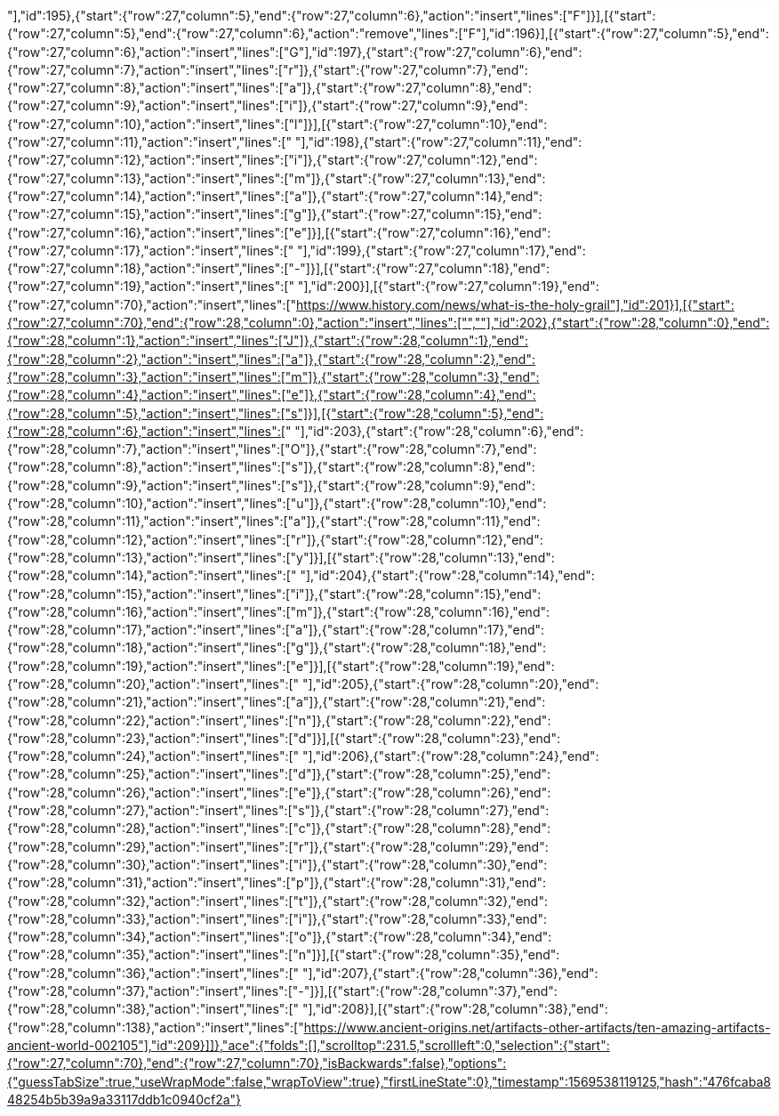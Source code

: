 "],"id":195},{"start":{"row":27,"column":5},"end":{"row":27,"column":6},"action":"insert","lines":["F"]}],[{"start":{"row":27,"column":5},"end":{"row":27,"column":6},"action":"remove","lines":["F"],"id":196}],[{"start":{"row":27,"column":5},"end":{"row":27,"column":6},"action":"insert","lines":["G"],"id":197},{"start":{"row":27,"column":6},"end":{"row":27,"column":7},"action":"insert","lines":["r"]},{"start":{"row":27,"column":7},"end":{"row":27,"column":8},"action":"insert","lines":["a"]},{"start":{"row":27,"column":8},"end":{"row":27,"column":9},"action":"insert","lines":["i"]},{"start":{"row":27,"column":9},"end":{"row":27,"column":10},"action":"insert","lines":["l"]}],[{"start":{"row":27,"column":10},"end":{"row":27,"column":11},"action":"insert","lines":[" "],"id":198},{"start":{"row":27,"column":11},"end":{"row":27,"column":12},"action":"insert","lines":["i"]},{"start":{"row":27,"column":12},"end":{"row":27,"column":13},"action":"insert","lines":["m"]},{"start":{"row":27,"column":13},"end":{"row":27,"column":14},"action":"insert","lines":["a"]},{"start":{"row":27,"column":14},"end":{"row":27,"column":15},"action":"insert","lines":["g"]},{"start":{"row":27,"column":15},"end":{"row":27,"column":16},"action":"insert","lines":["e"]}],[{"start":{"row":27,"column":16},"end":{"row":27,"column":17},"action":"insert","lines":[" "],"id":199},{"start":{"row":27,"column":17},"end":{"row":27,"column":18},"action":"insert","lines":["-"]}],[{"start":{"row":27,"column":18},"end":{"row":27,"column":19},"action":"insert","lines":[" "],"id":200}],[{"start":{"row":27,"column":19},"end":{"row":27,"column":70},"action":"insert","lines":["https://www.history.com/news/what-is-the-holy-grail"],"id":201}],[{"start":{"row":27,"column":70},"end":{"row":28,"column":0},"action":"insert","lines":["",""],"id":202},{"start":{"row":28,"column":0},"end":{"row":28,"column":1},"action":"insert","lines":["J"]},{"start":{"row":28,"column":1},"end":{"row":28,"column":2},"action":"insert","lines":["a"]},{"start":{"row":28,"column":2},"end":{"row":28,"column":3},"action":"insert","lines":["m"]},{"start":{"row":28,"column":3},"end":{"row":28,"column":4},"action":"insert","lines":["e"]},{"start":{"row":28,"column":4},"end":{"row":28,"column":5},"action":"insert","lines":["s"]}],[{"start":{"row":28,"column":5},"end":{"row":28,"column":6},"action":"insert","lines":[" "],"id":203},{"start":{"row":28,"column":6},"end":{"row":28,"column":7},"action":"insert","lines":["O"]},{"start":{"row":28,"column":7},"end":{"row":28,"column":8},"action":"insert","lines":["s"]},{"start":{"row":28,"column":8},"end":{"row":28,"column":9},"action":"insert","lines":["s"]},{"start":{"row":28,"column":9},"end":{"row":28,"column":10},"action":"insert","lines":["u"]},{"start":{"row":28,"column":10},"end":{"row":28,"column":11},"action":"insert","lines":["a"]},{"start":{"row":28,"column":11},"end":{"row":28,"column":12},"action":"insert","lines":["r"]},{"start":{"row":28,"column":12},"end":{"row":28,"column":13},"action":"insert","lines":["y"]}],[{"start":{"row":28,"column":13},"end":{"row":28,"column":14},"action":"insert","lines":[" "],"id":204},{"start":{"row":28,"column":14},"end":{"row":28,"column":15},"action":"insert","lines":["i"]},{"start":{"row":28,"column":15},"end":{"row":28,"column":16},"action":"insert","lines":["m"]},{"start":{"row":28,"column":16},"end":{"row":28,"column":17},"action":"insert","lines":["a"]},{"start":{"row":28,"column":17},"end":{"row":28,"column":18},"action":"insert","lines":["g"]},{"start":{"row":28,"column":18},"end":{"row":28,"column":19},"action":"insert","lines":["e"]}],[{"start":{"row":28,"column":19},"end":{"row":28,"column":20},"action":"insert","lines":[" "],"id":205},{"start":{"row":28,"column":20},"end":{"row":28,"column":21},"action":"insert","lines":["a"]},{"start":{"row":28,"column":21},"end":{"row":28,"column":22},"action":"insert","lines":["n"]},{"start":{"row":28,"column":22},"end":{"row":28,"column":23},"action":"insert","lines":["d"]}],[{"start":{"row":28,"column":23},"end":{"row":28,"column":24},"action":"insert","lines":[" "],"id":206},{"start":{"row":28,"column":24},"end":{"row":28,"column":25},"action":"insert","lines":["d"]},{"start":{"row":28,"column":25},"end":{"row":28,"column":26},"action":"insert","lines":["e"]},{"start":{"row":28,"column":26},"end":{"row":28,"column":27},"action":"insert","lines":["s"]},{"start":{"row":28,"column":27},"end":{"row":28,"column":28},"action":"insert","lines":["c"]},{"start":{"row":28,"column":28},"end":{"row":28,"column":29},"action":"insert","lines":["r"]},{"start":{"row":28,"column":29},"end":{"row":28,"column":30},"action":"insert","lines":["i"]},{"start":{"row":28,"column":30},"end":{"row":28,"column":31},"action":"insert","lines":["p"]},{"start":{"row":28,"column":31},"end":{"row":28,"column":32},"action":"insert","lines":["t"]},{"start":{"row":28,"column":32},"end":{"row":28,"column":33},"action":"insert","lines":["i"]},{"start":{"row":28,"column":33},"end":{"row":28,"column":34},"action":"insert","lines":["o"]},{"start":{"row":28,"column":34},"end":{"row":28,"column":35},"action":"insert","lines":["n"]}],[{"start":{"row":28,"column":35},"end":{"row":28,"column":36},"action":"insert","lines":[" "],"id":207},{"start":{"row":28,"column":36},"end":{"row":28,"column":37},"action":"insert","lines":["-"]}],[{"start":{"row":28,"column":37},"end":{"row":28,"column":38},"action":"insert","lines":["
"],"id":208}],[{"start":{"row":28,"column":38},"end":{"row":28,"column":138},"action":"insert","lines":["https://www.ancient-origins.net/artifacts-other-artifacts/ten-amazing-artifacts-ancient-world-002105"],"id":209}]]},"ace":{"folds":[],"scrolltop":231.5,"scrollleft":0,"selection":{"start":{"row":27,"column":70},"end":{"row":27,"column":70},"isBackwards":false},"options":{"guessTabSize":true,"useWrapMode":false,"wrapToView":true},"firstLineState":0},"timestamp":1569538119125,"hash":"476fcaba848254b5b39a9a33117ddb1c0940cf2a"}
